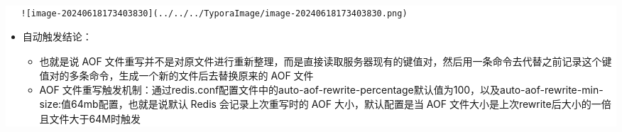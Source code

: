        ![image-20240618173403830](../../../TyporaImage/image-20240618173403830.png)

   - 自动触发结论：

     - 也就是说 AOF 文件重写并不是对原文件进行重新整理，而是直接读取服务器现有的键值对，然后用一条命令去代替之前记录这个键值对的多条命令，生成一个新的文件后去替换原来的 AOF 文件
     - AOF 文件重写触发机制：通过redis.conf配置文件中的auto-aof-rewrite-percentage默认值为100，以及auto-aof-rewrite-min-size:值64mb配置，也就是说默认 Redis 会记录上次重写时的 AOF 大小，默认配置是当 AOF 文件大小是上次rewrite后大小的一倍且文件大于64M时触发

